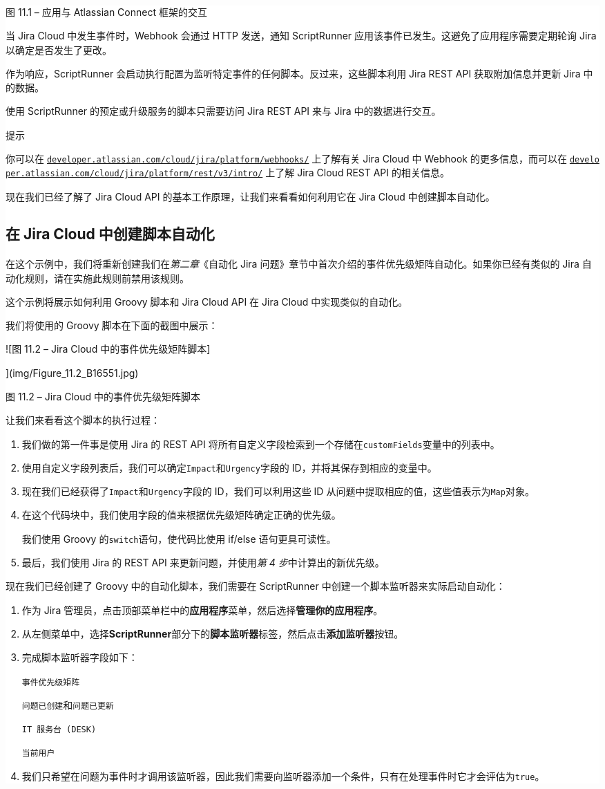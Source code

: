 图 11.1 – 应用与 Atlassian Connect 框架的交互

当 Jira Cloud 中发生事件时，Webhook 会通过 HTTP 发送，通知 ScriptRunner 应用该事件已发生。这避免了应用程序需要定期轮询 Jira 以确定是否发生了更改。

作为响应，ScriptRunner 会启动执行配置为监听特定事件的任何脚本。反过来，这些脚本利用 Jira REST API 获取附加信息并更新 Jira 中的数据。

使用 ScriptRunner 的预定或升级服务的脚本只需要访问 Jira REST API 来与 Jira 中的数据进行交互。

提示

你可以在 [`developer.atlassian.com/cloud/jira/platform/webhooks/`](https://developer.atlassian.com/cloud/jira/platform/webhooks/) 上了解有关 Jira Cloud 中 Webhook 的更多信息，而可以在 [`developer.atlassian.com/cloud/jira/platform/rest/v3/intro/`](https://developer.atlassian.com/cloud/jira/platform/rest/v3/intro/) 上了解 Jira Cloud REST API 的相关信息。

现在我们已经了解了 Jira Cloud API 的基本工作原理，让我们来看看如何利用它在 Jira Cloud 中创建脚本自动化。

## 在 Jira Cloud 中创建脚本自动化

在这个示例中，我们将重新创建我们在*第二章*《自动化 Jira 问题》章节中首次介绍的事件优先级矩阵自动化。如果你已经有类似的 Jira 自动化规则，请在实施此规则前禁用该规则。

这个示例将展示如何利用 Groovy 脚本和 Jira Cloud API 在 Jira Cloud 中实现类似的自动化。

我们将使用的 Groovy 脚本在下面的截图中展示：

![图 11.2 – Jira Cloud 中的事件优先级矩阵脚本]

](img/Figure_11.2_B16551.jpg)

图 11.2 – Jira Cloud 中的事件优先级矩阵脚本

让我们来看看这个脚本的执行过程：

1.  我们做的第一件事是使用 Jira 的 REST API 将所有自定义字段检索到一个存储在`customFields`变量中的列表中。

1.  使用自定义字段列表后，我们可以确定`Impact`和`Urgency`字段的 ID，并将其保存到相应的变量中。

1.  现在我们已经获得了`Impact`和`Urgency`字段的 ID，我们可以利用这些 ID 从问题中提取相应的值，这些值表示为`Map`对象。

1.  在这个代码块中，我们使用字段的值来根据优先级矩阵确定正确的优先级。

    我们使用 Groovy 的`switch`语句，使代码比使用 if/else 语句更具可读性。

1.  最后，我们使用 Jira 的 REST API 来更新问题，并使用*第 4 步*中计算出的新优先级。

现在我们已经创建了 Groovy 中的自动化脚本，我们需要在 ScriptRunner 中创建一个脚本监听器来实际启动自动化：

1.  作为 Jira 管理员，点击顶部菜单栏中的**应用程序**菜单，然后选择**管理你的应用程序**。

1.  从左侧菜单中，选择**ScriptRunner**部分下的**脚本监听器**标签，然后点击**添加监听器**按钮。

1.  完成脚本监听器字段如下：

    `事件优先级矩阵`

    `问题已创建`和`问题已更新`

    `IT 服务台 (DESK)`

    `当前用户`

1.  我们只希望在问题为事件时才调用该监听器，因此我们需要向监听器添加一个条件，只有在处理事件时它才会评估为`true`。

